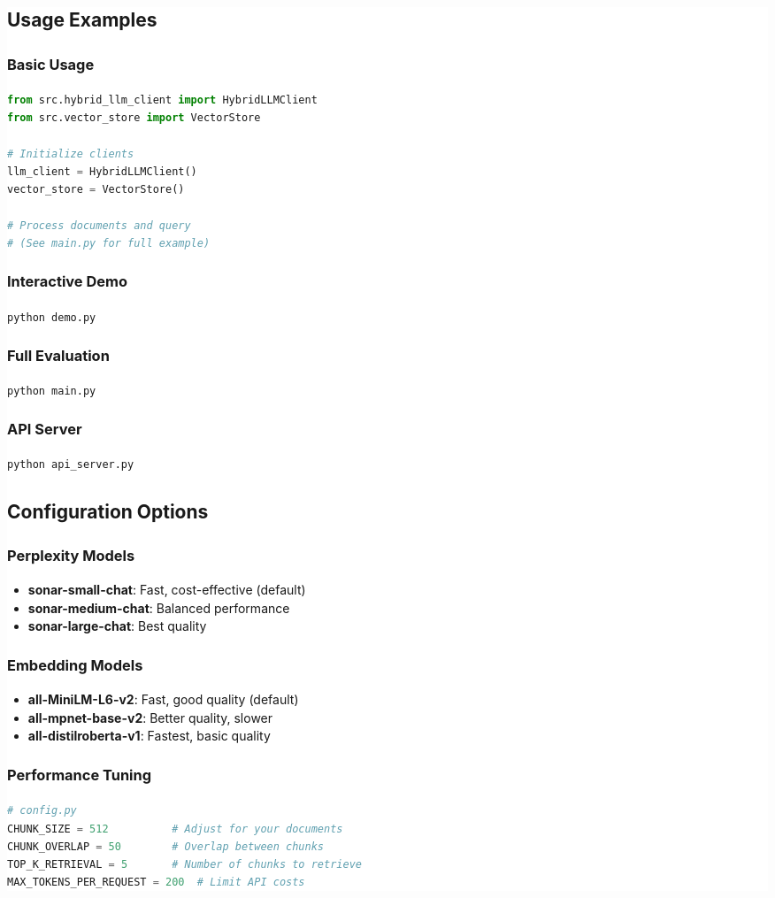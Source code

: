 ## Usage Examples

### Basic Usage
```python
from src.hybrid_llm_client import HybridLLMClient
from src.vector_store import VectorStore

# Initialize clients
llm_client = HybridLLMClient()
vector_store = VectorStore()

# Process documents and query
# (See main.py for full example)
```

### Interactive Demo
```bash
python demo.py
```

### Full Evaluation
```bash
python main.py
```

### API Server
```bash
python api_server.py
```

## Configuration Options

### Perplexity Models
- **sonar-small-chat**: Fast, cost-effective (default)
- **sonar-medium-chat**: Balanced performance
- **sonar-large-chat**: Best quality

### Embedding Models
- **all-MiniLM-L6-v2**: Fast, good quality (default)
- **all-mpnet-base-v2**: Better quality, slower
- **all-distilroberta-v1**: Fastest, basic quality

### Performance Tuning
```python
# config.py
CHUNK_SIZE = 512          # Adjust for your documents
CHUNK_OVERLAP = 50        # Overlap between chunks
TOP_K_RETRIEVAL = 5       # Number of chunks to retrieve
MAX_TOKENS_PER_REQUEST = 200  # Limit API costs
```
